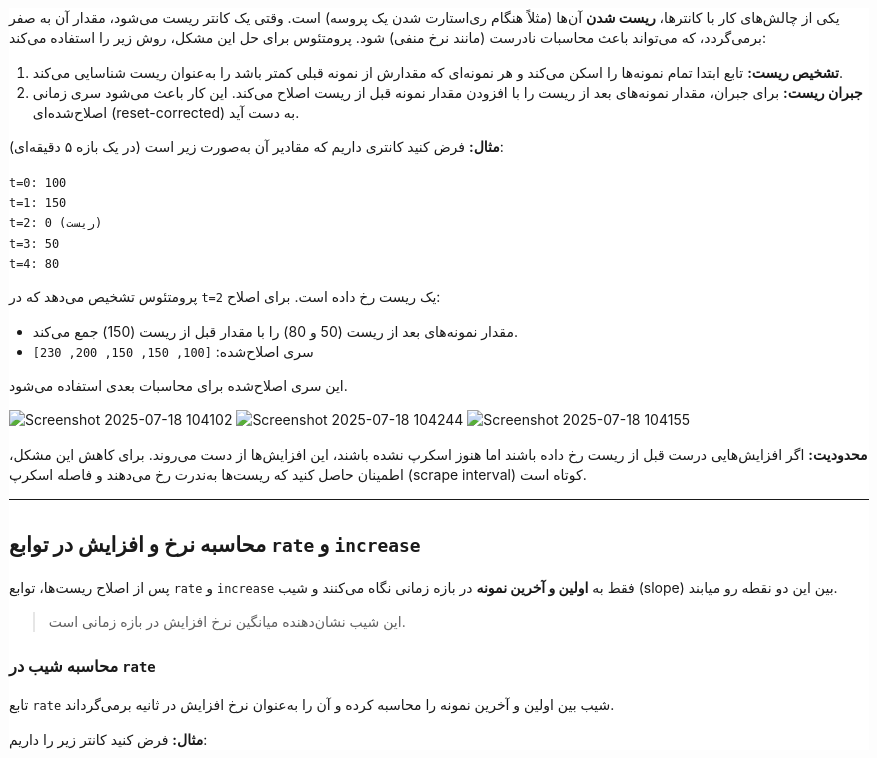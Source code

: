 یکی از چالش‌های کار با کانترها، **ریست شدن** آن‌ها (مثلاً هنگام ری‌استارت شدن یک پروسه) است.
وقتی یک کانتر ریست می‌شود، مقدار آن به صفر برمی‌گردد، که می‌تواند باعث محاسبات نادرست (مانند نرخ منفی) شود.
پرومتئوس برای حل این مشکل، روش زیر را استفاده می‌کند:

1. **تشخیص ریست:** تابع ابتدا تمام نمونه‌ها را اسکن می‌کند و هر نمونه‌ای که مقدارش از نمونه قبلی کمتر باشد را به‌عنوان ریست شناسایی می‌کند.
2. **جبران ریست:** برای جبران، مقدار نمونه‌های بعد از ریست را با افزودن مقدار نمونه قبل از ریست اصلاح می‌کند. این کار باعث می‌شود سری زمانی اصلاح‌شده‌ای (reset-corrected) به دست آید.

**مثال:**
فرض کنید کانتری داریم که مقادیر آن به‌صورت زیر است (در یک بازه ۵ دقیقه‌ای):

```
t=0: 100
t=1: 150
t=2: 0 (ریست)
t=3: 50
t=4: 80
```


پرومتئوس تشخیص می‌دهد که در `t=2` یک ریست رخ داده است. برای اصلاح:
- مقدار نمونه‌های بعد از ریست (50 و 80) را با مقدار قبل از ریست (150) جمع می‌کند.
- سری اصلاح‌شده: `[100, 150, 150, 200, 230]`

این سری اصلاح‌شده برای محاسبات بعدی استفاده می‌شود.


<img width="2084" height="1250" alt="Screenshot 2025-07-18 104102" src="https://github.com/user-attachments/assets/10de5fe2-f5b9-4a4e-93b8-7cf50cd78144" />

<img width="2084" height="1250" alt="Screenshot 2025-07-18 104244" src="https://github.com/user-attachments/assets/c2f52d58-1490-418a-889a-4f46a2e06b55" />

<img width="2084" height="1250" alt="Screenshot 2025-07-18 104155" src="https://github.com/user-attachments/assets/7fc833e1-2cc4-4aa9-b3bb-11891a5ac544" />


**محدودیت:** اگر افزایش‌هایی درست قبل از ریست رخ داده باشند اما هنوز اسکرپ نشده باشند، این افزایش‌ها از دست می‌روند. برای کاهش این مشکل، اطمینان حاصل کنید که ریست‌ها به‌ندرت رخ می‌دهند و فاصله اسکرپ (scrape interval) کوتاه است.

---

## محاسبه نرخ و افزایش در توابع `rate` و `increase`

پس از اصلاح ریست‌ها، توابع `rate` و `increase` فقط به **اولین و آخرین نمونه** در بازه زمانی نگاه می‌کنند و شیب (slope) بین این دو نقطه رو میابند.

> این شیب نشان‌دهنده میانگین نرخ افزایش در بازه زمانی است.

### محاسبه شیب در `rate`
تابع `rate` شیب بین اولین و آخرین نمونه را محاسبه کرده و آن را به‌عنوان نرخ افزایش در ثانیه برمی‌گرداند.

**مثال:**
فرض کنید کانتر زیر را داریم:
